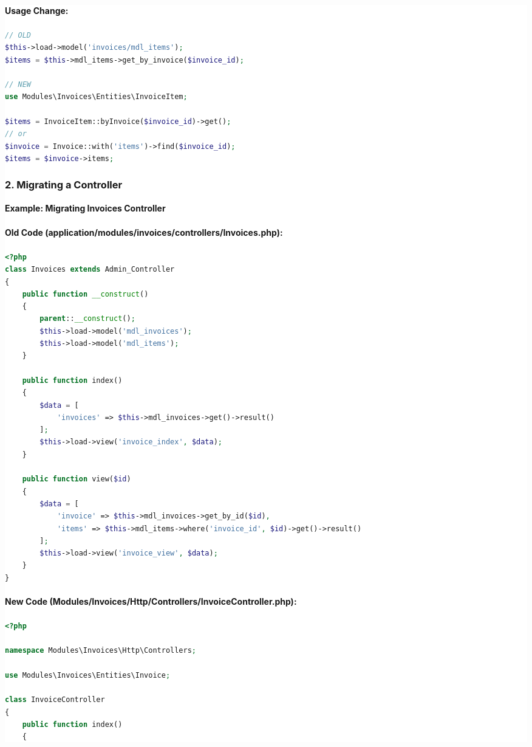 #### Usage Change:
```php
// OLD
$this->load->model('invoices/mdl_items');
$items = $this->mdl_items->get_by_invoice($invoice_id);

// NEW
use Modules\Invoices\Entities\InvoiceItem;

$items = InvoiceItem::byInvoice($invoice_id)->get();
// or
$invoice = Invoice::with('items')->find($invoice_id);
$items = $invoice->items;
```

### 2. Migrating a Controller

**Example: Migrating Invoices Controller**

#### Old Code (application/modules/invoices/controllers/Invoices.php):
```php
<?php
class Invoices extends Admin_Controller
{
    public function __construct()
    {
        parent::__construct();
        $this->load->model('mdl_invoices');
        $this->load->model('mdl_items');
    }
    
    public function index()
    {
        $data = [
            'invoices' => $this->mdl_invoices->get()->result()
        ];
        $this->load->view('invoice_index', $data);
    }
    
    public function view($id)
    {
        $data = [
            'invoice' => $this->mdl_invoices->get_by_id($id),
            'items' => $this->mdl_items->where('invoice_id', $id)->get()->result()
        ];
        $this->load->view('invoice_view', $data);
    }
}
```

#### New Code (Modules/Invoices/Http/Controllers/InvoiceController.php):
```php
<?php

namespace Modules\Invoices\Http\Controllers;

use Modules\Invoices\Entities\Invoice;

class InvoiceController
{
    public function index()
    {
```